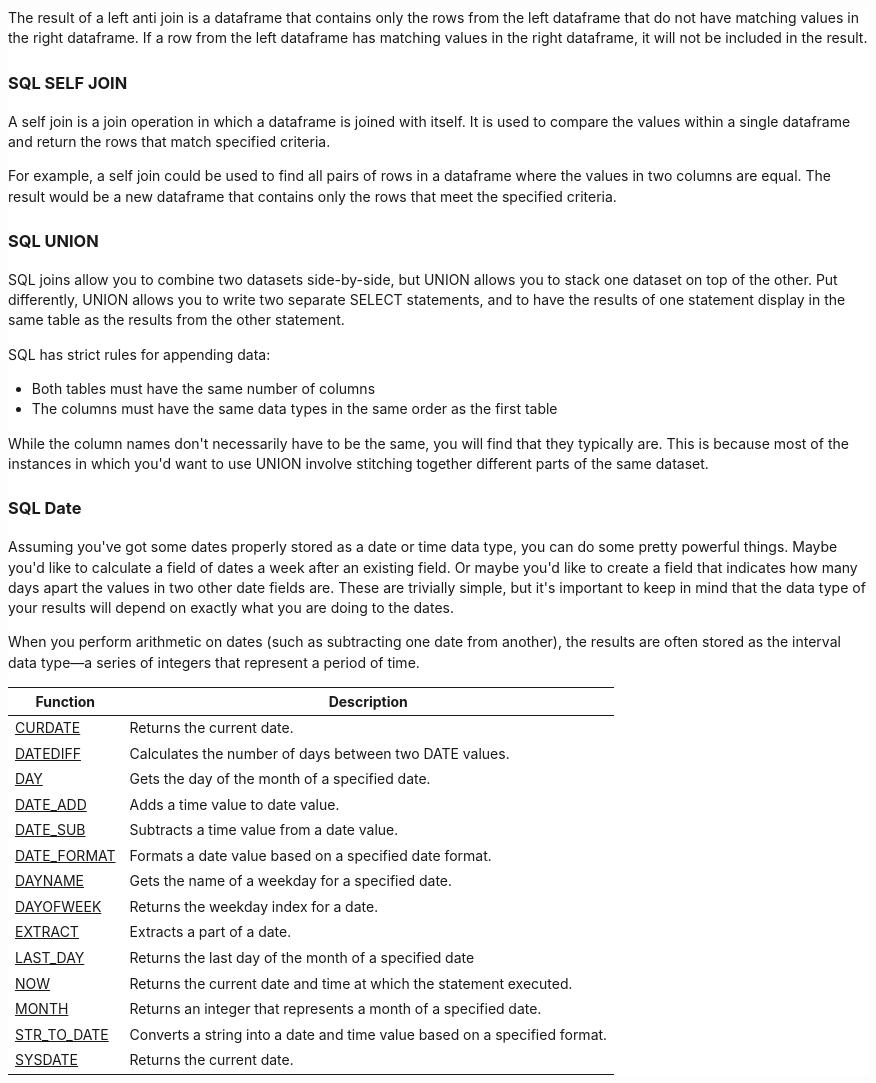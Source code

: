 The result of a left anti join is a dataframe that contains only the rows from the left dataframe that do not have matching values in the right dataframe. If a row from the left dataframe has matching values in the right dataframe, it will not be included in the result.

### SQL SELF JOIN

A self join is a join operation in which a dataframe is joined with itself. It is used to compare the values within a single dataframe and return the rows that match specified criteria.

For example, a self join could be used to find all pairs of rows in a dataframe where the values in two columns are equal. The result would be a new dataframe that contains only the rows that meet the specified criteria.

### SQL UNION

SQL joins allow you to combine two datasets side-by-side, but UNION allows you to stack one dataset on top of the other. Put differently, UNION allows you to write two separate SELECT statements, and to have the results of one statement display in the same table as the results from the other statement.

SQL has strict rules for appending data:

- Both tables must have the same number of columns
- The columns must have the same data types in the same order as the first table

While the column names don't necessarily have to be the same, you will find that they typically are. This is because most of the instances in which you'd want to use UNION involve stitching together different parts of the same dataset.

### SQL Date

Assuming you've got some dates properly stored as a date or time data type, you can do some pretty powerful things. Maybe you'd like to calculate a field of dates a week after an existing field. Or maybe you'd like to create a field that indicates how many days apart the values in two other date fields are. These are trivially simple, but it's important to keep in mind that the data type of your results will depend on exactly what you are doing to the dates.

When you perform arithmetic on dates (such as subtracting one date from another), the results are often stored as the interval data type—a series of integers that represent a period of time.

| Function                                                         | Description                                                               |
| ---------------------------------------------------------------- | ------------------------------------------------------------------------- |
| [CURDATE](https://www.mysqltutorial.org/mysql-curdate/)             | Returns the current date.                                                 |
| [DATEDIFF](https://www.mysqltutorial.org/mysql-datediff.aspx)       | Calculates the number of days between two DATE values.                    |
| [DAY](https://www.mysqltutorial.org/mysql-day/)                     | Gets the day of the month of a specified date.                            |
| [DATE_ADD](https://www.mysqltutorial.org/mysql-date_add/)           | Adds a time value to date value.                                          |
| [DATE_SUB](https://www.mysqltutorial.org/mysql-date_sub/)           | Subtracts a time value from a date value.                                 |
| [DATE_FORMAT](https://www.mysqltutorial.org/mysql-date_format/)     | Formats a date value based on a specified date format.                    |
| [DAYNAME](https://www.mysqltutorial.org/mysql-dayname/)             | Gets the name of a weekday for a specified date.                          |
| [DAYOFWEEK](https://www.mysqltutorial.org/mysql-dayofweek/)         | Returns the weekday index for a date.                                     |
| [EXTRACT](https://www.mysqltutorial.org/mysql-extract/)             | Extracts a part of a date.                                                |
| [LAST_DAY](https://www.mysqltutorial.org/mysql-last_day/)           | Returns the last day of the month of a specified date                     |
| [NOW](https://www.mysqltutorial.org/mysql-now/)                     | Returns the current date and time at which the statement executed.        |
| [MONTH](https://www.mysqltutorial.org/mysql-month/)                 | Returns an integer that represents a month of a specified date.           |
| [STR_TO_DATE](https://www.mysqltutorial.org/mysql-str_to_date/)     | Converts a string into a date and time value based on a specified format. |
| [SYSDATE](https://www.mysqltutorial.org/mysql-sysdate/)             | Returns the current date.                                                 |